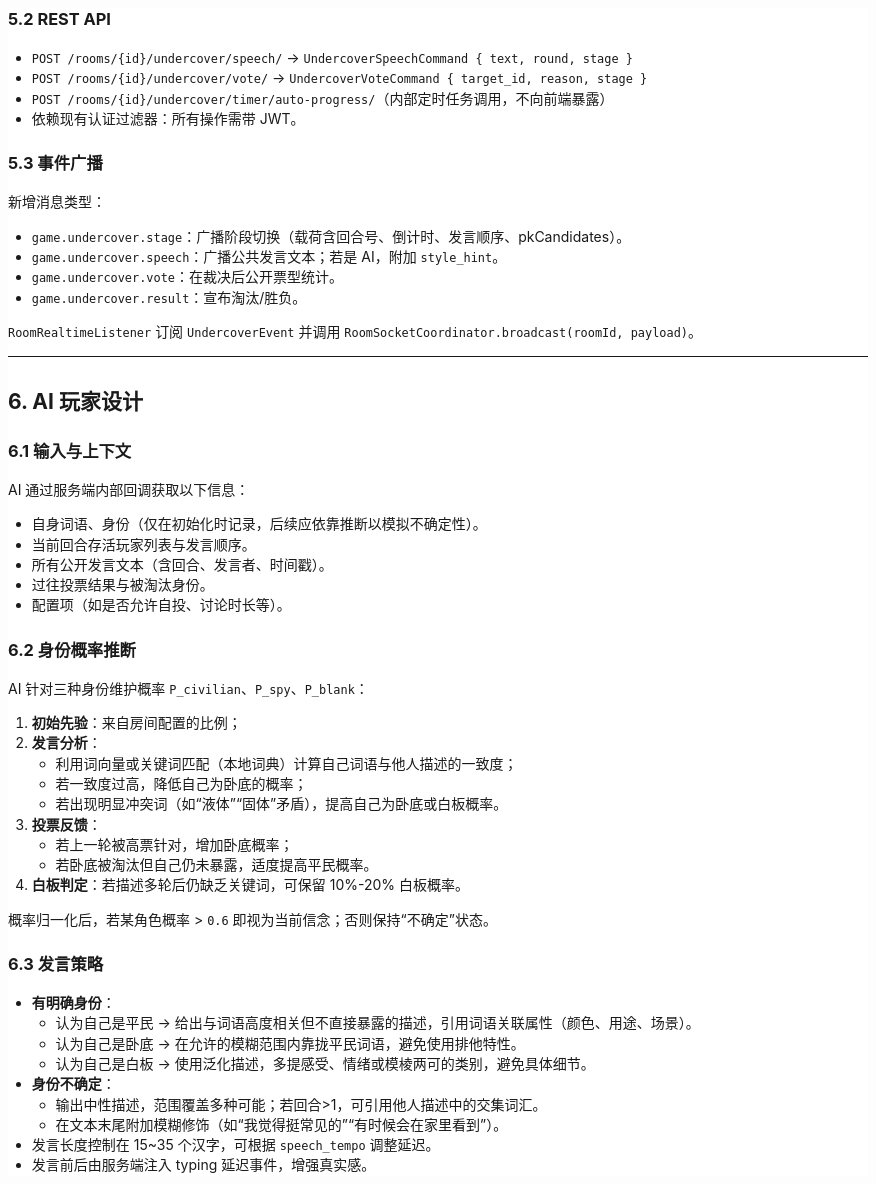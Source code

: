 ### 5.2 REST API
- `POST /rooms/{id}/undercover/speech/` → `UndercoverSpeechCommand { text, round, stage }`
- `POST /rooms/{id}/undercover/vote/` → `UndercoverVoteCommand { target_id, reason, stage }`
- `POST /rooms/{id}/undercover/timer/auto-progress/`（内部定时任务调用，不向前端暴露）
- 依赖现有认证过滤器：所有操作需带 JWT。

### 5.3 事件广播
新增消息类型：
- `game.undercover.stage`：广播阶段切换（载荷含回合号、倒计时、发言顺序、pkCandidates）。
- `game.undercover.speech`：广播公共发言文本；若是 AI，附加 `style_hint`。
- `game.undercover.vote`：在裁决后公开票型统计。
- `game.undercover.result`：宣布淘汰/胜负。

`RoomRealtimeListener` 订阅 `UndercoverEvent` 并调用 `RoomSocketCoordinator.broadcast(roomId, payload)`。

---

## 6. AI 玩家设计

### 6.1 输入与上下文
AI 通过服务端内部回调获取以下信息：
- 自身词语、身份（仅在初始化时记录，后续应依靠推断以模拟不确定性）。
- 当前回合存活玩家列表与发言顺序。
- 所有公开发言文本（含回合、发言者、时间戳）。
- 过往投票结果与被淘汰身份。
- 配置项（如是否允许自投、讨论时长等）。

### 6.2 身份概率推断
AI 针对三种身份维护概率 `P_civilian`、`P_spy`、`P_blank`：
1. **初始先验**：来自房间配置的比例；
2. **发言分析**：
   - 利用词向量或关键词匹配（本地词典）计算自己词语与他人描述的一致度；
   - 若一致度过高，降低自己为卧底的概率；
   - 若出现明显冲突词（如“液体”“固体”矛盾），提高自己为卧底或白板概率。
3. **投票反馈**：
   - 若上一轮被高票针对，增加卧底概率；
   - 若卧底被淘汰但自己仍未暴露，适度提高平民概率。
4. **白板判定**：若描述多轮后仍缺乏关键词，可保留 10%-20% 白板概率。

概率归一化后，若某角色概率 > `0.6` 即视为当前信念；否则保持“不确定”状态。

### 6.3 发言策略
- **有明确身份**：
  - 认为自己是平民 → 给出与词语高度相关但不直接暴露的描述，引用词语关联属性（颜色、用途、场景）。
  - 认为自己是卧底 → 在允许的模糊范围内靠拢平民词语，避免使用排他特性。
  - 认为自己是白板 → 使用泛化描述，多提感受、情绪或模棱两可的类别，避免具体细节。
- **身份不确定**：
  - 输出中性描述，范围覆盖多种可能；若回合>1，可引用他人描述中的交集词汇。
  - 在文本末尾附加模糊修饰（如“我觉得挺常见的”“有时候会在家里看到”）。
- 发言长度控制在 15~35 个汉字，可根据 `speech_tempo` 调整延迟。
- 发言前后由服务端注入 typing 延迟事件，增强真实感。
